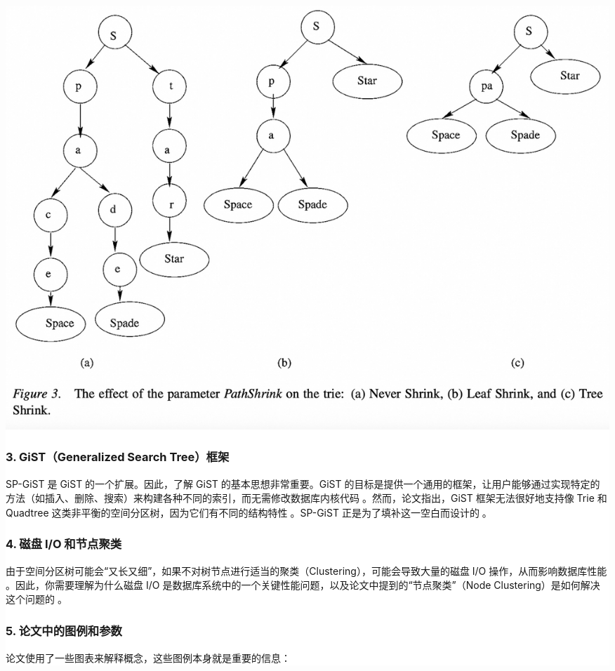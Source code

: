 ![pic](20250905_04_pic_003.jpg)  

### 3. GiST（Generalized Search Tree）框架
SP-GiST 是 GiST 的一个扩展。因此，了解 GiST 的基本思想非常重要。GiST 的目标是提供一个通用的框架，让用户能够通过实现特定的方法（如插入、删除、搜索）来构建各种不同的索引，而无需修改数据库内核代码 。然而，论文指出，GiST 框架无法很好地支持像 Trie 和 Quadtree 这类非平衡的空间分区树，因为它们有不同的结构特性 。SP-GiST 正是为了填补这一空白而设计的 。

### 4. 磁盘 I/O 和节点聚类
由于空间分区树可能会“又长又细”，如果不对树节点进行适当的聚类（Clustering），可能会导致大量的磁盘 I/O 操作，从而影响数据库性能 。因此，你需要理解为什么磁盘 I/O 是数据库系统中的一个关键性能问题，以及论文中提到的“节点聚类”（Node Clustering）是如何解决这个问题的 。

### 5. 论文中的图例和参数
论文使用了一些图表来解释概念，这些图例本身就是重要的信息：

